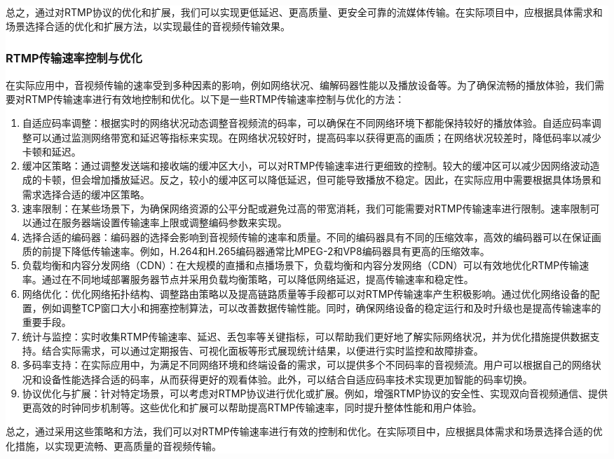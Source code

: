 总之，通过对RTMP协议的优化和扩展，我们可以实现更低延迟、更高质量、更安全可靠的流媒体传输。在实际项目中，应根据具体需求和场景选择合适的优化和扩展方法，以实现最佳的音视频传输效果。

### RTMP传输速率控制与优化

在实际应用中，音视频传输的速率受到多种因素的影响，例如网络状况、编解码器性能以及播放设备等。为了确保流畅的播放体验，我们需要对RTMP传输速率进行有效地控制和优化。以下是一些RTMP传输速率控制与优化的方法：

1. 自适应码率调整：根据实时的网络状况动态调整音视频流的码率，可以确保在不同网络环境下都能保持较好的播放体验。自适应码率调整可以通过监测网络带宽和延迟等指标来实现。在网络状况较好时，提高码率以获得更高的画质；在网络状况较差时，降低码率以减少卡顿和延迟。
2. 缓冲区策略：通过调整发送端和接收端的缓冲区大小，可以对RTMP传输速率进行更细致的控制。较大的缓冲区可以减少因网络波动造成的卡顿，但会增加播放延迟。反之，较小的缓冲区可以降低延迟，但可能导致播放不稳定。因此，在实际应用中需要根据具体场景和需求选择合适的缓冲区策略。
3. 速率限制：在某些场景下，为确保网络资源的公平分配或避免过高的带宽消耗，我们可能需要对RTMP传输速率进行限制。速率限制可以通过在服务器端设置传输速率上限或调整编码参数来实现。
4. 选择合适的编码器：编码器的选择会影响到音视频传输的速率和质量。不同的编码器具有不同的压缩效率，高效的编码器可以在保证画质的前提下降低传输速率。例如，H.264和H.265编码器通常比MPEG-2和VP8编码器具有更高的压缩效率。
5. 负载均衡和内容分发网络（CDN）：在大规模的直播和点播场景下，负载均衡和内容分发网络（CDN）可以有效地优化RTMP传输速率。通过在不同地域部署服务器节点并采用负载均衡策略，可以降低网络延迟，提高传输速率和稳定性。
6. 网络优化：优化网络拓扑结构、调整路由策略以及提高链路质量等手段都可以对RTMP传输速率产生积极影响。通过优化网络设备的配置，例如调整TCP窗口大小和拥塞控制算法，可以改善数据传输性能。同时，确保网络设备的稳定运行和及时升级也是提高传输速率的重要手段。
7. 统计与监控：实时收集RTMP传输速率、延迟、丢包率等关键指标，可以帮助我们更好地了解实际网络状况，并为优化措施提供数据支持。结合实际需求，可以通过定期报告、可视化面板等形式展现统计结果，以便进行实时监控和故障排查。
8. 多码率支持：在实际应用中，为满足不同网络环境和终端设备的需求，可以提供多个不同码率的音视频流。用户可以根据自己的网络状况和设备性能选择合适的码率，从而获得更好的观看体验。此外，可以结合自适应码率技术实现更加智能的码率切换。
9. 协议优化与扩展：针对特定场景，可以考虑对RTMP协议进行优化或扩展。例如，增强RTMP协议的安全性、实现双向音视频通信、提供更高效的时钟同步机制等。这些优化和扩展可以帮助提高RTMP传输速率，同时提升整体性能和用户体验。

总之，通过采用这些策略和方法，我们可以对RTMP传输速率进行有效的控制和优化。在实际项目中，应根据具体需求和场景选择合适的优化措施，以实现更流畅、更高质量的音视频传输。



